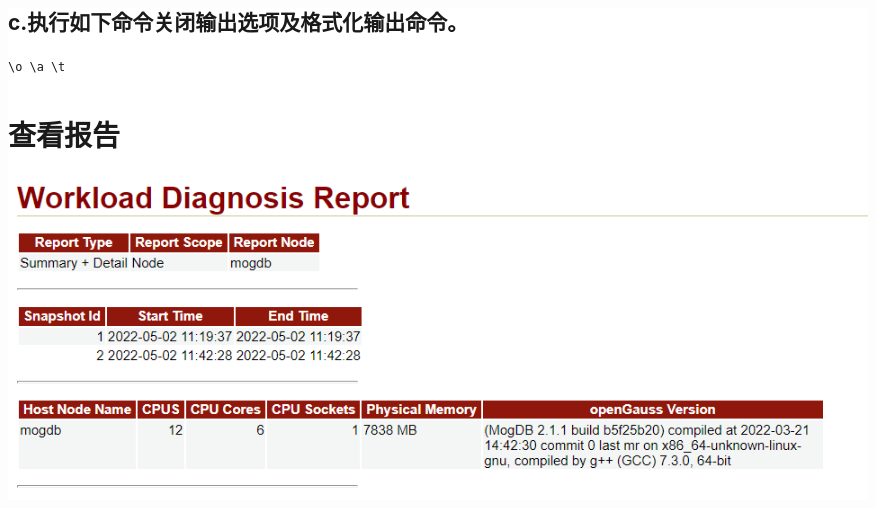 ## c.执行如下命令关闭输出选项及格式化输出命令。

```
\o \a \t
```

# 查看报告

<img src='./images/qOrAkFDRBKSLD9HUwqbhpDj7gLXJxqdt1MWtava5aHY.png'>
